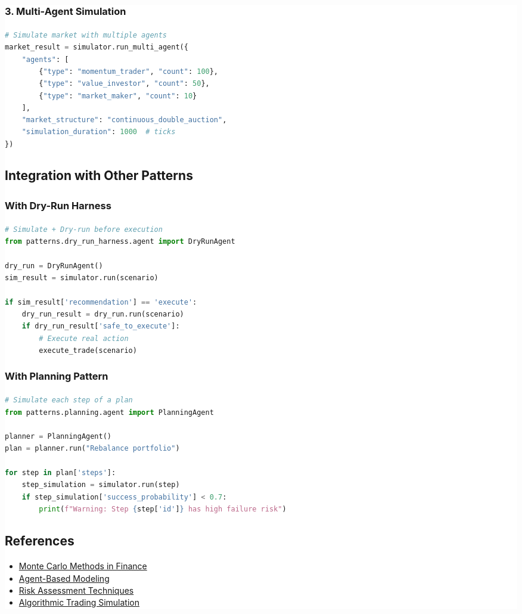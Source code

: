 ### 3. **Multi-Agent Simulation**
```python
# Simulate market with multiple agents
market_result = simulator.run_multi_agent({
    "agents": [
        {"type": "momentum_trader", "count": 100},
        {"type": "value_investor", "count": 50},
        {"type": "market_maker", "count": 10}
    ],
    "market_structure": "continuous_double_auction",
    "simulation_duration": 1000  # ticks
})
```

## Integration with Other Patterns

### With Dry-Run Harness
```python
# Simulate + Dry-run before execution
from patterns.dry_run_harness.agent import DryRunAgent

dry_run = DryRunAgent()
sim_result = simulator.run(scenario)

if sim_result['recommendation'] == 'execute':
    dry_run_result = dry_run.run(scenario)
    if dry_run_result['safe_to_execute']:
        # Execute real action
        execute_trade(scenario)
```

### With Planning Pattern
```python
# Simulate each step of a plan
from patterns.planning.agent import PlanningAgent

planner = PlanningAgent()
plan = planner.run("Rebalance portfolio")

for step in plan['steps']:
    step_simulation = simulator.run(step)
    if step_simulation['success_probability'] < 0.7:
        print(f"Warning: Step {step['id']} has high failure risk")
```

## References

- [Monte Carlo Methods in Finance](https://example.com)
- [Agent-Based Modeling](https://example.com)
- [Risk Assessment Techniques](https://example.com)
- [Algorithmic Trading Simulation](https://example.com)

